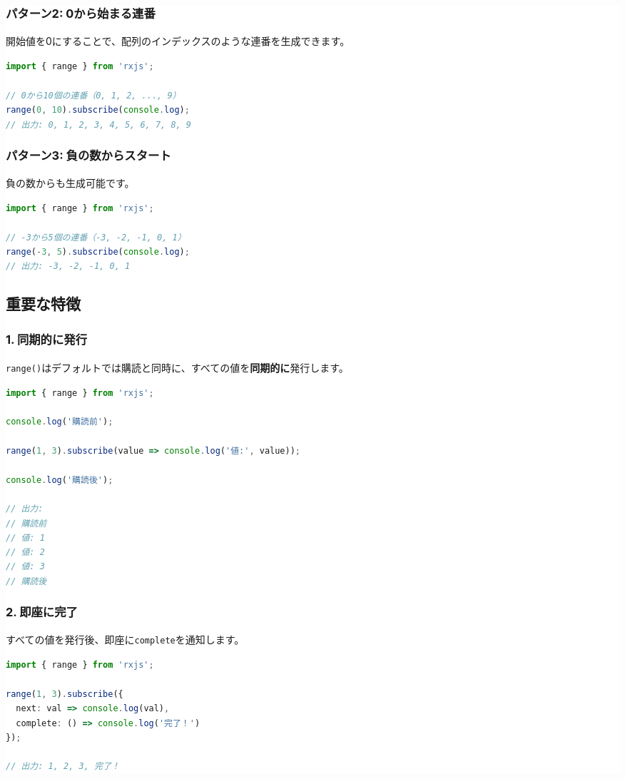 ### パターン2: 0から始まる連番

開始値を0にすることで、配列のインデックスのような連番を生成できます。

```typescript
import { range } from 'rxjs';

// 0から10個の連番（0, 1, 2, ..., 9）
range(0, 10).subscribe(console.log);
// 出力: 0, 1, 2, 3, 4, 5, 6, 7, 8, 9
```

### パターン3: 負の数からスタート

負の数からも生成可能です。

```typescript
import { range } from 'rxjs';

// -3から5個の連番（-3, -2, -1, 0, 1）
range(-3, 5).subscribe(console.log);
// 出力: -3, -2, -1, 0, 1
```

## 重要な特徴

### 1. 同期的に発行

`range()`はデフォルトでは購読と同時に、すべての値を**同期的に**発行します。

```typescript
import { range } from 'rxjs';

console.log('購読前');

range(1, 3).subscribe(value => console.log('値:', value));

console.log('購読後');

// 出力:
// 購読前
// 値: 1
// 値: 2
// 値: 3
// 購読後
```

### 2. 即座に完了

すべての値を発行後、即座に`complete`を通知します。

```typescript
import { range } from 'rxjs';

range(1, 3).subscribe({
  next: val => console.log(val),
  complete: () => console.log('完了！')
});

// 出力: 1, 2, 3, 完了！
```

